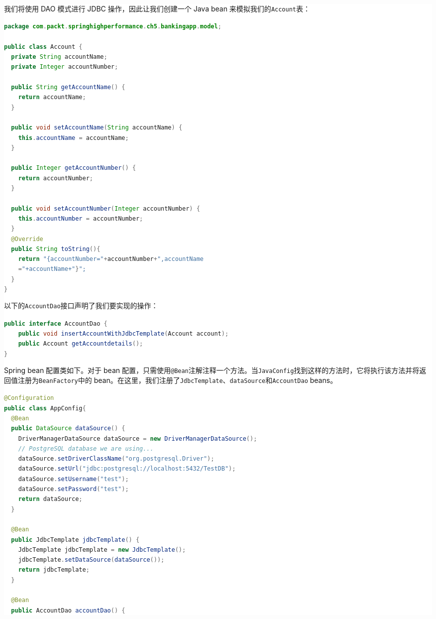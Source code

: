 我们将使用 DAO 模式进行 JDBC 操作，因此让我们创建一个 Java bean 来模拟我们的`Account`表：

```java
package com.packt.springhighperformance.ch5.bankingapp.model;

public class Account {
  private String accountName;
  private Integer accountNumber;

  public String getAccountName() {
    return accountName;
  }

  public void setAccountName(String accountName) {
    this.accountName = accountName;
  }

  public Integer getAccountNumber() {
    return accountNumber;
  }

  public void setAccountNumber(Integer accountNumber) {
    this.accountNumber = accountNumber;
  }
  @Override
  public String toString(){
    return "{accountNumber="+accountNumber+",accountName
    ="+accountName+"}";
  }
}
```

以下的`AccountDao`接口声明了我们要实现的操作：

```java
public interface AccountDao { 
    public void insertAccountWithJdbcTemplate(Account account);
    public Account getAccountdetails();    
}
```

Spring bean 配置类如下。对于 bean 配置，只需使用`@Bean`注解注释一个方法。当`JavaConfig`找到这样的方法时，它将执行该方法并将返回值注册为`BeanFactory`中的 bean。在这里，我们注册了`JdbcTemplate`、`dataSource`和`AccountDao` beans。

```java
@Configuration
public class AppConfig{
  @Bean
  public DataSource dataSource() {
    DriverManagerDataSource dataSource = new DriverManagerDataSource();
    // PostgreSQL database we are using...
    dataSource.setDriverClassName("org.postgresql.Driver");
    dataSource.setUrl("jdbc:postgresql://localhost:5432/TestDB");
    dataSource.setUsername("test");
    dataSource.setPassword("test");
    return dataSource;
  }

  @Bean
  public JdbcTemplate jdbcTemplate() {
    JdbcTemplate jdbcTemplate = new JdbcTemplate();
    jdbcTemplate.setDataSource(dataSource());
    return jdbcTemplate;
  }

  @Bean
  public AccountDao accountDao() {
```